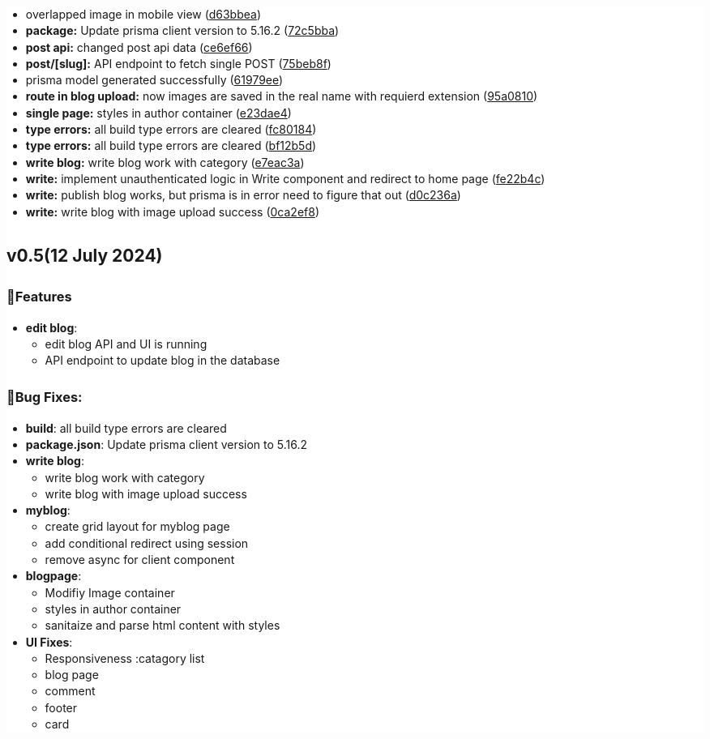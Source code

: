 * overlapped image in mobile view ([d63bbea](https://github.com-work/prasanth-skillmate/skillmate-blogs/commit/d63bbeadc1141cf4a94f5d17dd970f297d1c708b))
* **package:** Update prisma client version to 5.16.2 ([72c5bba](https://github.com-work/prasanth-skillmate/skillmate-blogs/commit/72c5bba1d003086d21f0aa0d7604a4ff436dd676))
* **post api:** changed post api data ([ce6ef66](https://github.com-work/prasanth-skillmate/skillmate-blogs/commit/ce6ef669885aa81eac17b0a27c56b305b24f6f36))
* **post/[slug]:** API endpoint to fetch single POST ([75beb8f](https://github.com-work/prasanth-skillmate/skillmate-blogs/commit/75beb8ff9d446999b3dc1f3d27c084d2b468d765))
* prisma model generated successfully ([61979ee](https://github.com-work/prasanth-skillmate/skillmate-blogs/commit/61979eef0fdc1e76d0a013f0bb9469fa01343bd1))
* **route in blog upload:** now images are saved in the real name with requierd extension ([95a0810](https://github.com-work/prasanth-skillmate/skillmate-blogs/commit/95a0810bcfbd68624026be581166a7c7697274ba))
* **single page:** styles in author container ([e23dae4](https://github.com-work/prasanth-skillmate/skillmate-blogs/commit/e23dae44aea6778d94f429c93e1a92a59cefc2aa))
* **type errors:** all build type errors are cleared ([fc80184](https://github.com-work/prasanth-skillmate/skillmate-blogs/commit/fc801847145729aecc9f4165476a5527bdde9ce3))
* **type errors:** all build type errors are cleared ([bf12b5d](https://github.com-work/prasanth-skillmate/skillmate-blogs/commit/bf12b5d2c185d1ed5c5b0a4e4c8d7e7b7914e5ed))
* **write blog:** write blog work with category ([e7eac3a](https://github.com-work/prasanth-skillmate/skillmate-blogs/commit/e7eac3a22096ded62f254e815a26d283a78342f4))
* **write:** implement unauthenticated logic in Write component and redirect to home page ([fe22b4c](https://github.com-work/prasanth-skillmate/skillmate-blogs/commit/fe22b4c90a481ff417835f9bf388c6a1917d44ce))
* **write:** publish blog works, but prisma is in error need to figure that out ([d0c236a](https://github.com-work/prasanth-skillmate/skillmate-blogs/commit/d0c236ace83d3d49bb2f0932d5d420ae34fb568a))
* **write:** write blog with image upload success ([0ca2ef8](https://github.com-work/prasanth-skillmate/skillmate-blogs/commit/0ca2ef8315c029c45157c6d5dafba9d71c6101bb))


## v0.5(12 July 2024)
### :tada:Features
 * **edit blog**: 
   * edit blog API and UI is running
   * API endpoint to update blog in the database
### :bug:Bug Fixes:
 * **build**:  all build type errors are cleared
 * **package.json**:  Update prisma client version to 5.16.2
 * **write blog**: 
   * write blog work with category
   * write blog with image upload success
 * **myblog**: 
   * create grid layout for myblog page
   * add conditional redirect using session
   * remove async for client component
 * **blogpage**:  
   * Modifiy Image container
   * styles in  author container
   * sanitaize and parse html content with styles
 * **UI Fixes**:
   * Responsiveness :catagory list
   * blog page
   * comment
   * footer
   * card
